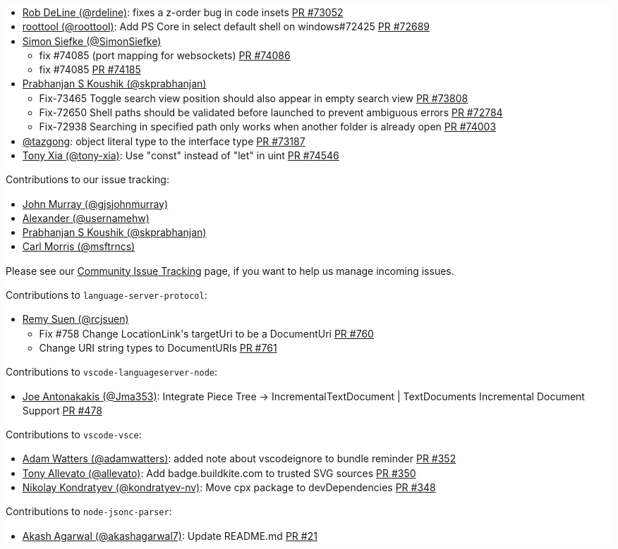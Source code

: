 * [Rob DeLine (@rdeline)](https://github.com/rdeline): fixes a z-order bug in code insets [PR #73052](https://github.com/microsoft/vscode/pull/73052)
* [roottool (@roottool)](https://github.com/roottool): Add PS Core in select default shell on windows#72425 [PR #72689](https://github.com/microsoft/vscode/pull/72689)
* [Simon Siefke (@SimonSiefke)](https://github.com/SimonSiefke)
  * fix #74085 (port mapping for websockets) [PR #74086](https://github.com/microsoft/vscode/pull/74086)
  * fix #74085 [PR #74185](https://github.com/microsoft/vscode/pull/74185)
* [Prabhanjan S Koushik (@skprabhanjan)](https://github.com/skprabhanjan)
  * Fix-73465 Toggle search view position should also appear in empty search view [PR #73808](https://github.com/microsoft/vscode/pull/73808)
  * Fix-72650 Shell paths should be validated before launched to prevent ambiguous errors [PR #72784](https://github.com/microsoft/vscode/pull/72784)
  * Fix-72938 Searching in specified path only works when another folder is already open [PR #74003](https://github.com/microsoft/vscode/pull/74003)
* [@tazgong](https://github.com/tazgong): object literal type to the interface type [PR #73187](https://github.com/microsoft/vscode/pull/73187)
* [Tony Xia (@tony-xia)](https://github.com/tony-xia): Use "const" instead of "let" in uint [PR #74546](https://github.com/microsoft/vscode/pull/74546)

Contributions to our issue tracking:

* [John Murray (@gjsjohnmurray)](https://github.com/gjsjohnmurray)
* [Alexander (@usernamehw)](https://github.com/usernamehw)
* [Prabhanjan S Koushik (@skprabhanjan)](https://github.com/skprabhanjan)
* [Carl Morris (@msftrncs)](https://github.com/msftrncs)

Please see our [Community Issue Tracking](https://github.com/Microsoft/vscode/wiki/Community-Issue-Tracking) page, if you want to help us manage incoming issues.

Contributions to `language-server-protocol`:

* [Remy Suen (@rcjsuen)](https://github.com/rcjsuen)
  * Fix #758 Change LocationLink's targetUri to be a DocumentUri [PR #760](https://github.com/Microsoft/language-server-protocol/pull/760)
  * Change URI string types to DocumentURIs [PR #761](https://github.com/Microsoft/language-server-protocol/pull/761)

Contributions to `vscode-languageserver-node`:

* [Joe Antonakakis (@Jma353)](https://github.com/Jma353): Integrate Piece Tree -> IncrementalTextDocument | TextDocuments Incremental Document Support [PR #478](https://github.com/microsoft/vscode-languageserver-node/pull/478)

Contributions to `vscode-vsce`:

* [Adam Watters (@adamwatters)](https://github.com/adamwatters): added note about vscodeignore to bundle reminder [PR #352](https://github.com/microsoft/vscode-vsce/pull/352)
* [Tony Allevato (@allevato)](https://github.com/allevato): Add badge.buildkite.com to trusted SVG sources [PR #350](https://github.com/microsoft/vscode-vsce/pull/350)
* [Nikolay Kondratyev (@kondratyev-nv)](https://github.com/kondratyev-nv): Move cpx package to devDependencies [PR #348](https://github.com/microsoft/vscode-vsce/pull/348)

Contributions to `node-jsonc-parser`:

* [Akash Agarwal (@akashagarwal7)](https://github.com/akashagarwal7): Update README.md [PR #21](https://github.com/microsoft/node-jsonc-parser/pull/21)
